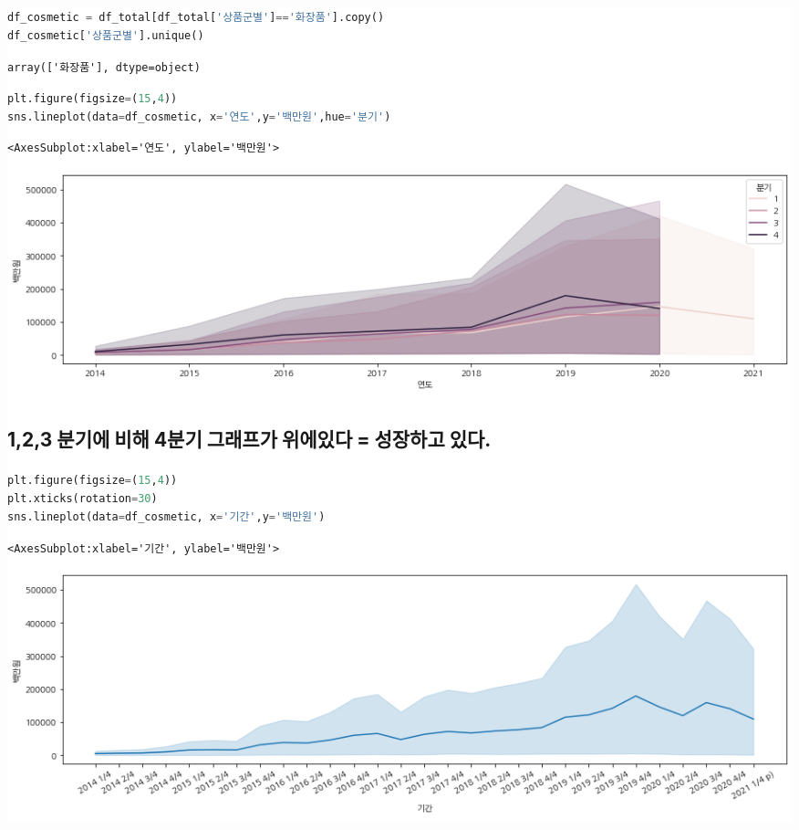
```python
df_cosmetic = df_total[df_total['상품군별']=='화장품'].copy()
df_cosmetic['상품군별'].unique()
```




    array(['화장품'], dtype=object)




```python
plt.figure(figsize=(15,4))
sns.lineplot(data=df_cosmetic, x='연도',y='백만원',hue='분기')
```




    <AxesSubplot:xlabel='연도', ylabel='백만원'>




    
![png](output_30_1.png)
    


##  1,2,3 분기에 비해 4분기 그래프가 위에있다 = 성장하고 있다.


```python
plt.figure(figsize=(15,4))
plt.xticks(rotation=30)
sns.lineplot(data=df_cosmetic, x='기간',y='백만원')
```




    <AxesSubplot:xlabel='기간', ylabel='백만원'>




    
![png](output_32_1.png)